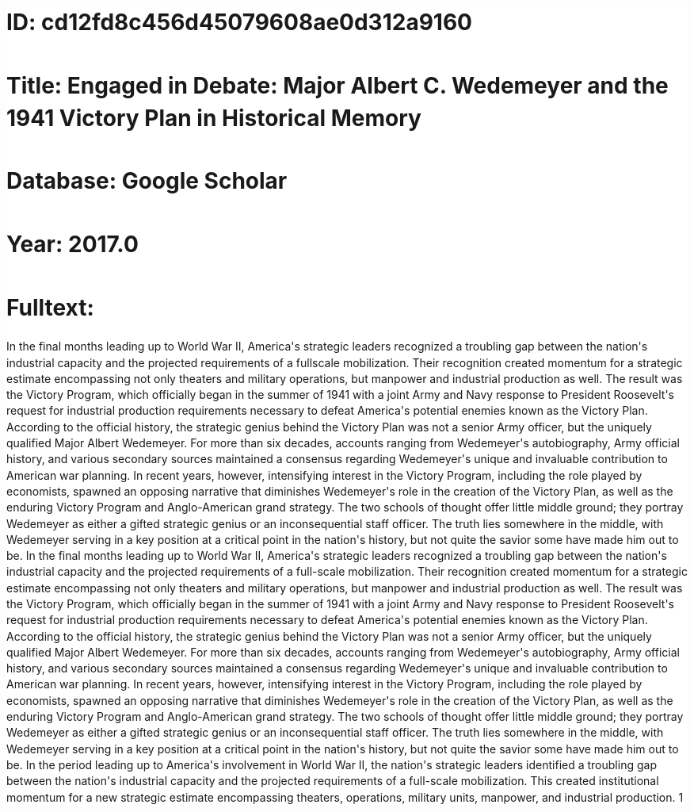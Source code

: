 # ID: cd12fd8c456d45079608ae0d312a9160
# Title: Engaged in Debate: Major Albert C. Wedemeyer and the 1941 Victory Plan in Historical Memory
# Database: Google Scholar
# Year: 2017.0
# Fulltext:
In the final months leading up to World War II, America's strategic leaders recognized a troubling gap between the nation's industrial capacity and the projected requirements of a fullscale mobilization. Their recognition created momentum for a strategic estimate encompassing not only theaters and military operations, but manpower and industrial production as well. The result was the Victory Program, which officially began in the summer of 1941 with a joint Army and Navy response to President Roosevelt's request for industrial production requirements necessary to defeat America's potential enemies known as the Victory Plan. According to the official history, the strategic genius behind the Victory Plan was not a senior Army officer, but the uniquely qualified Major Albert Wedemeyer. For more than six decades, accounts ranging from Wedemeyer's autobiography, Army official history, and various secondary sources maintained a consensus regarding Wedemeyer's unique and invaluable contribution to American war planning. In recent years, however, intensifying interest in the Victory Program, including the role played by economists, spawned an opposing narrative that diminishes Wedemeyer's role in the creation of the Victory Plan, as well as the enduring Victory Program and Anglo-American grand strategy. The two schools of thought offer little middle ground; they portray Wedemeyer as either a gifted strategic genius or an inconsequential staff officer. The truth lies somewhere in the middle, with Wedemeyer serving in a key position at a critical point in the nation's history, but not quite the savior some have made him out to be.
In the final months leading up to World War II, America's strategic leaders recognized a troubling gap between the nation's industrial capacity and the projected requirements of a full-scale mobilization. Their recognition created momentum for a strategic estimate encompassing not only theaters and military operations, but manpower and industrial production as well. The result was the Victory Program, which officially began in the summer of 1941 with a joint Army and Navy response to President Roosevelt's request for industrial production requirements necessary to defeat America's potential enemies known as the Victory Plan. According to the official history, the strategic genius behind the Victory Plan was not a senior Army officer, but the uniquely qualified Major Albert Wedemeyer. For more than six decades, accounts ranging from Wedemeyer's autobiography, Army official history, and various secondary sources maintained a consensus regarding Wedemeyer's unique and invaluable contribution to American war planning. In recent years, however, intensifying interest in the Victory Program, including the role played by economists, spawned an opposing narrative that diminishes Wedemeyer's role in the creation of the Victory Plan, as well as the enduring Victory Program and Anglo-American grand strategy. The two schools of thought offer little middle ground; they portray Wedemeyer as either a gifted strategic genius or an inconsequential staff officer. The truth lies somewhere in the middle, with Wedemeyer serving in a key position at a critical point in the nation's history, but not quite the savior some have made him out to be. 
In the period leading up to America's involvement in World War II, the nation's strategic leaders identified a troubling gap between the nation's industrial capacity and the projected requirements of a full-scale mobilization. This created institutional momentum for a new strategic estimate encompassing theaters, operations, military units, manpower, and industrial production. 
1